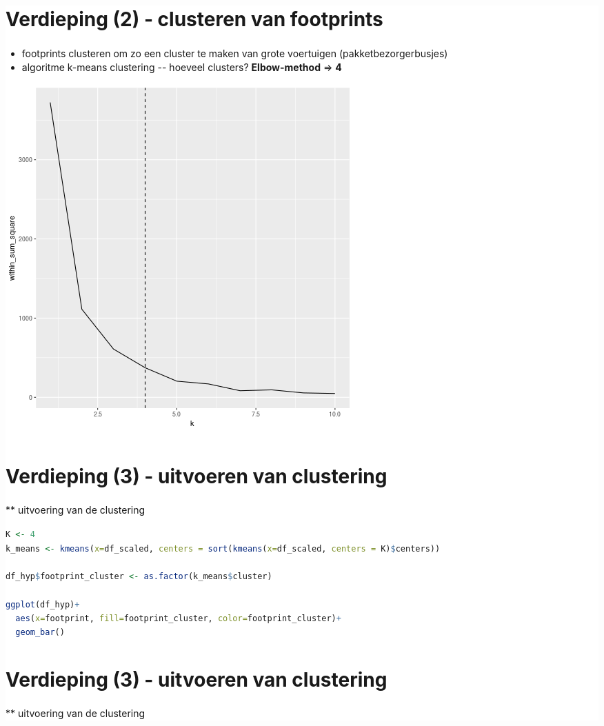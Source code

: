 Verdieping (2) - clusteren van footprints
========================================================
- footprints clusteren om zo een cluster te maken van grote voertuigen (pakketbezorgerbusjes)
- algoritme k-means clustering
-- hoeveel clusters? **Elbow-method** =>  **4**

![plot of chunk unnamed-chunk-11](Presentatie-figure/unnamed-chunk-11-1.png)


Verdieping (3) - uitvoeren van clustering
========================================================

** uitvoering van de clustering  

```r
K <- 4
k_means <- kmeans(x=df_scaled, centers = sort(kmeans(x=df_scaled, centers = K)$centers))

df_hyp$footprint_cluster <- as.factor(k_means$cluster)

ggplot(df_hyp)+
  aes(x=footprint, fill=footprint_cluster, color=footprint_cluster)+
  geom_bar()
```

Verdieping (3) - uitvoeren van clustering
========================================================

** uitvoering van de clustering  